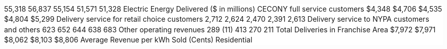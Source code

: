 <td>55,318</td>
<td>56,837</td>
<td>55,154</td>
<td>51,571</td>
<td>51,328</td>
</tr>
<tr>
<td>Electric Energy Delivered  ($ in millions)</td>
<td></td>
<td></td>
<td></td>
<td></td>
<td></td>
</tr>
<tr>
<td>CECONY full service customers</td>
<td>$4,348</td>
<td>$4,706</td>
<td>$4,535</td>
<td>$4,804</td>
<td>$5,299</td>
</tr>
<tr>
<td>Delivery service for retail choice customers</td>
<td>2,712</td>
<td>2,624</td>
<td>2,470</td>
<td>2,391</td>
<td>2,613</td>
</tr>
<tr>
<td>Delivery service to NYPA customers and others</td>
<td>623</td>
<td>652</td>
<td>644</td>
<td>638</td>
<td>683</td>
</tr>
<tr>
<td>Other operating revenues</td>
<td>289</td>
<td>(11)</td>
<td>413</td>
<td>270</td>
<td>211</td>
</tr>
<tr>
<td>Total Deliveries in Franchise Area</td>
<td>$7,972</td>
<td>$7,971</td>
<td>$8,062</td>
<td>$8,103</td>
<td>$8,806</td>
</tr>
<tr>
<td>Average Revenue per kWh Sold  (Cents)</td>
<td></td>
<td></td>
<td></td>
<td></td>
<td></td>
</tr>
<tr>
<td>Residential</td>